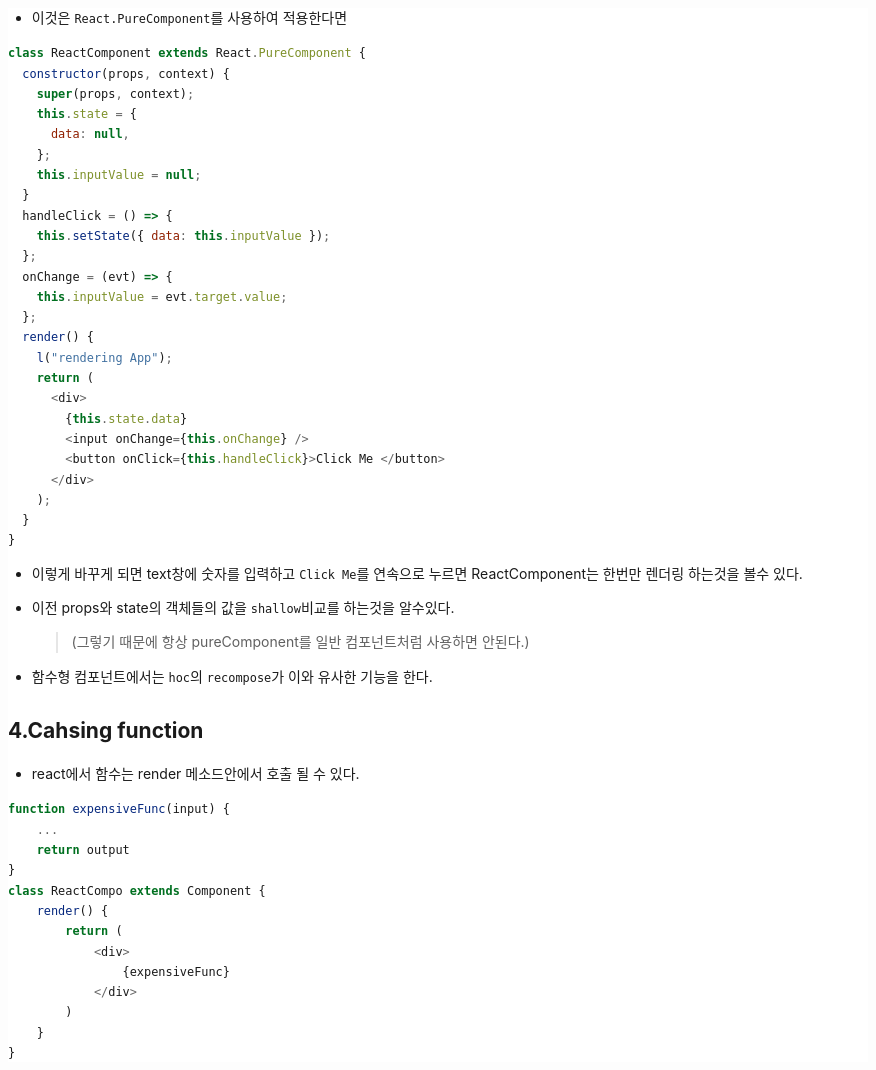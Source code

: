 - 이것은 `React.PureComponent`를 사용하여 적용한다면

```js
class ReactComponent extends React.PureComponent {
  constructor(props, context) {
    super(props, context);
    this.state = {
      data: null,
    };
    this.inputValue = null;
  }
  handleClick = () => {
    this.setState({ data: this.inputValue });
  };
  onChange = (evt) => {
    this.inputValue = evt.target.value;
  };
  render() {
    l("rendering App");
    return (
      <div>
        {this.state.data}
        <input onChange={this.onChange} />
        <button onClick={this.handleClick}>Click Me </button>
      </div>
    );
  }
}
```

- 이렇게 바꾸게 되면 text창에 숫자를 입력하고 `Click Me`를 연속으로 누르면 ReactComponent는 한번만 렌더링 하는것을 볼수 있다.

- 이전 props와 state의 객체들의 값을 `shallow`비교를 하는것을 알수있다.

  > (그렇기 때문에 항상 pureComponent를 일반 컴포넌트처럼 사용하면 안된다.)

- 함수형 컴포넌트에서는 `hoc`의 `recompose`가 이와 유사한 기능을 한다.

## 4.Cahsing function

- react에서 함수는 render 메소드안에서 호출 될 수 있다.

```js
function expensiveFunc(input) {
    ...
    return output
}
class ReactCompo extends Component {
    render() {
        return (
            <div>
                {expensiveFunc}
            </div>
        )
    }
}
```

